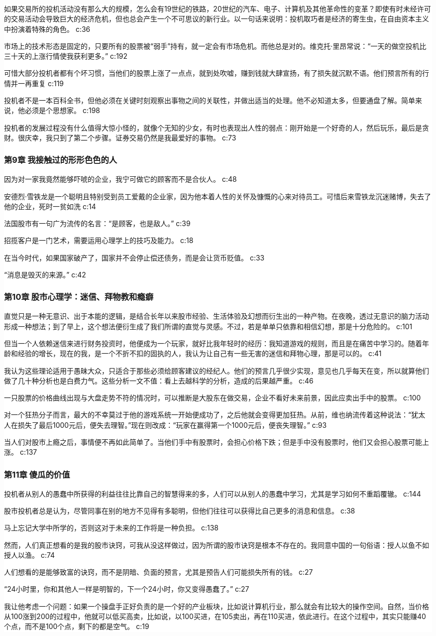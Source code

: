 如果交易所的投机活动没有那么大的规模，怎么会有19世纪的铁路，20世纪的汽车、电子、计算机及其他革命性的变革？即使有时未经许可的交易活动会导致巨大的经济危机，但也总会产生一个不可思议的新行业。以一句话来说明：投机取巧者是经济的寄生虫，在自由资本主义中扮演着特殊的角色。 c:36

市场上的技术形态是固定的，只要所有的股票被“弱手”持有，就一定会有市场危机。而他总是对的。维克托·里昂常说：“一天的做空投机比三十天的上涨行情使我获利更多。” c:192

可惜大部分投机者都有个坏习惯，当他们的股票上涨了一点点，就到处吹嘘，赚到钱就大肆宣扬，有了损失就沉默不语。他们预言所有的行情并一再重复 c:119

投机者不是一本百科全书，但他必须在关键时刻观察出事物之间的关联性，并做出适当的处理。他不必知道太多，但要通盘了解。简单来说，他必须是个思想家。 c:198

投机者的发展过程没有什么值得大惊小怪的，就像个无知的少女，有时也表现出人性的弱点：刚开始是一个好奇的人，然后玩乐，最后是贪财。很庆幸，我只到了第二个步骤。证券交易仍然是我最爱好的事物。 c:73

### 第9章 我接触过的形形色色的人

因为对一家我竟然能够吓唬的企业，我宁可做它的顾客而不是合伙人。 c:48

安德烈·雪铁龙是一个聪明且特别受到员工爱戴的企业家，因为他本着人性的关怀及慷慨的心来对待员工。可惜后来雪铁龙沉迷赌博，失去了他的企业，死时一贫如洗 c:14

法国股市有一句广为流传的名言：“是顾客，也是敌人。” c:39

招揽客户是一门艺术，需要运用心理学上的技巧及能力。 c:18

在当今时代，如果国家破产了，国家并不会停止偿还债务，而是会让货币贬值。 c:33

“消息是毁灭的来源。” c:42

### 第10章 股市心理学：迷信、拜物教和瘾癖

直觉只是一种无意识、出于本能的逻辑，是结合长年以来股市经验、生活体验及幻想而衍生出的一种产物。在夜晚，透过无意识的脑力活动形成一种想法；到了早上，这个想法便衍生成了我们所谓的直觉与灵感。不过，若是单单只依靠和相信幻想，那是十分危险的。 c:101

但当一个人依赖迷信来进行财务投资时，他便成为一个玩家，就好比我年轻时的经历：我知道游戏的规则，而且是在痛苦中学习的。随着年龄和经验的增长，现在的我，是一个不折不扣的固执的人，我认为让自己有一些无害的迷信和拜物心理，那是可以的。 c:41

我认为这些理论适用于愚昧大众，只适合于那些必须给顾客建议的经纪人。他们的预言几乎很少实现，意见也几乎每天在变，所以就算他们做了几十种分析也是白费力气。这些分析一文不值：看上去越科学的分析，造成的后果越严重。 c:46

一只股票的价格曲线出现与大盘走势不符的情况时，可以推断是大股东在做交易，企业不看好未来前景，因此应卖出手中的股票。
 c:100

对一个狂热分子而言，最大的不幸莫过于他的游戏系统一开始便成功了，之后他就会变得更加狂热。从前，维也纳流传着这种说法：“犹太人在损失了最后1000元后，便失去理智。”现在则改成：“玩家在赢得第一个1000元后，便丧失理智。” c:93

当人们对股市上瘾之后，事情便不再如此简单了。当他们手中有股票时，会担心价格下跌；但是手中没有股票时，他们又会担心股票可能上涨。 c:137

### 第11章 傻瓜的价值

投机者从别人的愚蠢中所获得的利益往往比靠自己的智慧得来的多，人们可以从别人的愚蠢中学习，尤其是学习如何不重蹈覆辙。 c:144

股市投机者总是认为，尽管同事在别的地方不见得有多聪明，但他们往往可以获得比自己更多的消息和信息。 c:38

马上忘记大学中所学的，否则这对于未来的工作将是一种负担。
 c:138

然而，人们真正想看的是我的股市诀窍，可我从没这样做过，因为所谓的股市诀窍是根本不存在的。我同意中国的一句俗语：授人以鱼不如授人以渔。 c:74

人们想看的是能够致富的诀窍，而不是阴暗、负面的预言，尤其是预告人们可能损失所有的钱。 c:27

“24小时里，你和其他人一样是明智的，下一个24小时，你又变得愚蠢了。” c:27

我让他考虑一个问题：如果一个操盘手正好负责的是一个好的产业板块，比如说计算机行业，那么就会有比较大的操作空间。自然，当价格从100涨到200的过程中，他就可以低买高卖，比如说，以100买进，在105卖出，再在110买进，依此进行。在这个过程中，其实只能赚40个点，而不是100个点，剩下的都是空气。 c:19
